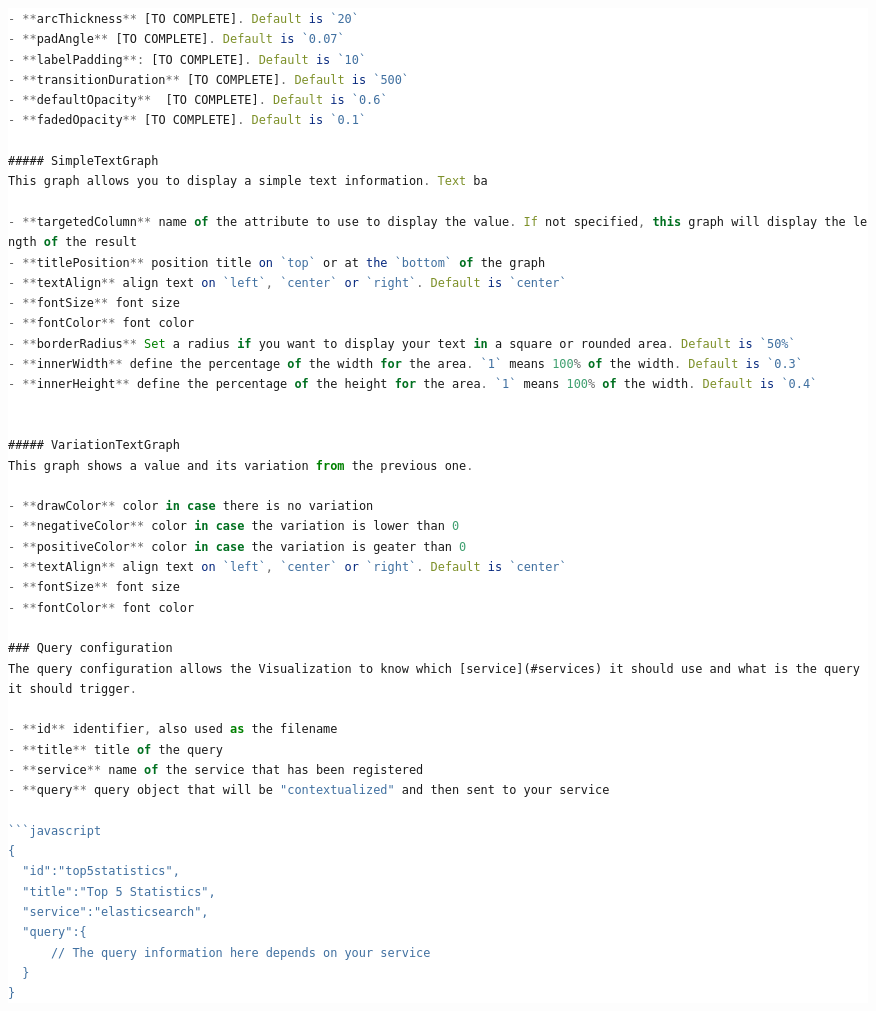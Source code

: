   ```javascript
- **arcThickness** [TO COMPLETE]. Default is `20`
- **padAngle** [TO COMPLETE]. Default is `0.07`
- **labelPadding**: [TO COMPLETE]. Default is `10`
- **transitionDuration** [TO COMPLETE]. Default is `500`
- **defaultOpacity**  [TO COMPLETE]. Default is `0.6`
- **fadedOpacity** [TO COMPLETE]. Default is `0.1`

##### SimpleTextGraph
This graph allows you to display a simple text information. Text ba

- **targetedColumn** name of the attribute to use to display the value. If not specified, this graph will display the length of the result
- **titlePosition** position title on `top` or at the `bottom` of the graph
- **textAlign** align text on `left`, `center` or `right`. Default is `center`
- **fontSize** font size
- **fontColor** font color
- **borderRadius** Set a radius if you want to display your text in a square or rounded area. Default is `50%`
- **innerWidth** define the percentage of the width for the area. `1` means 100% of the width. Default is `0.3`
- **innerHeight** define the percentage of the height for the area. `1` means 100% of the width. Default is `0.4`


##### VariationTextGraph
This graph shows a value and its variation from the previous one.

- **drawColor** color in case there is no variation
- **negativeColor** color in case the variation is lower than 0
- **positiveColor** color in case the variation is geater than 0
- **textAlign** align text on `left`, `center` or `right`. Default is `center`
- **fontSize** font size
- **fontColor** font color

### Query configuration
The query configuration allows the Visualization to know which [service](#services) it should use and what is the query it should trigger.

- **id** identifier, also used as the filename
- **title** title of the query
- **service** name of the service that has been registered
- **query** query object that will be "contextualized" and then sent to your service

```javascript
{
    "id":"top5statistics",
    "title":"Top 5 Statistics",
    "service":"elasticsearch",
    "query":{
        // The query information here depends on your service
    }
}
```
